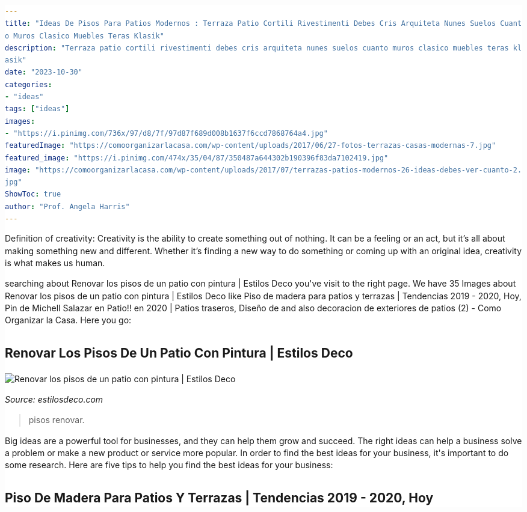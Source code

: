```yaml
---
title: "Ideas De Pisos Para Patios Modernos : Terraza Patio Cortili Rivestimenti Debes Cris Arquiteta Nunes Suelos Cuanto Muros Clasico Muebles Teras Klasik"
description: "Terraza patio cortili rivestimenti debes cris arquiteta nunes suelos cuanto muros clasico muebles teras klasik"
date: "2023-10-30"
categories:
- "ideas"
tags: ["ideas"]
images:
- "https://i.pinimg.com/736x/97/d8/7f/97d87f689d008b1637f6ccd7868764a4.jpg"
featuredImage: "https://comoorganizarlacasa.com/wp-content/uploads/2017/06/27-fotos-terrazas-casas-modernas-7.jpg"
featured_image: "https://i.pinimg.com/474x/35/04/87/350487a644302b190396f83da7102419.jpg"
image: "https://comoorganizarlacasa.com/wp-content/uploads/2017/07/terrazas-patios-modernos-26-ideas-debes-ver-cuanto-2.jpg"
ShowToc: true
author: "Prof. Angela Harris"
---
```



Definition of creativity:
Creativity is the ability to create something out of nothing. It can be a feeling or an act, but it’s all about making something new and different. Whether it’s finding a new way to do something or coming up with an original idea, creativity is what makes us human.

	

		
searching about Renovar los pisos de un patio con pintura | Estilos Deco you've visit to the right page. We have 35 Images about Renovar los pisos de un patio con pintura | Estilos Deco like Piso de madera para patios y terrazas | Tendencias 2019 - 2020, Hoy, Pin de Michell Salazar en Patio!! en 2020 | Patios traseros, Diseño de and also decoracion de exteriores de patios (2) - Como Organizar la Casa. Here you go:
		
    
## Renovar Los Pisos De Un Patio Con Pintura | Estilos Deco

<img loading=lazy src="http://images.estilosdeco.com/2016/08/pintar-piso-patio-10.jpg" onerror="this.onerror=null;this.src='https://tse3.mm.bing.net/th?id=OIP.-f5DxWZzzNPKrDT3IeVvLAHaLH&amp;pid=15.1';" alt="Renovar los pisos de un patio con pintura | Estilos Deco">

_Source: estilosdeco.com_

>pisos renovar. 

	

Big ideas are a powerful tool for businesses, and they can help them grow and succeed. The right ideas can help a business solve a problem or make a new product or service more popular. In order to find the best ideas for your business, it's important to do some research. Here are five tips to help you find the best ideas for your business:

    
## Piso De Madera Para Patios Y Terrazas | Tendencias 2019 - 2020, Hoy
